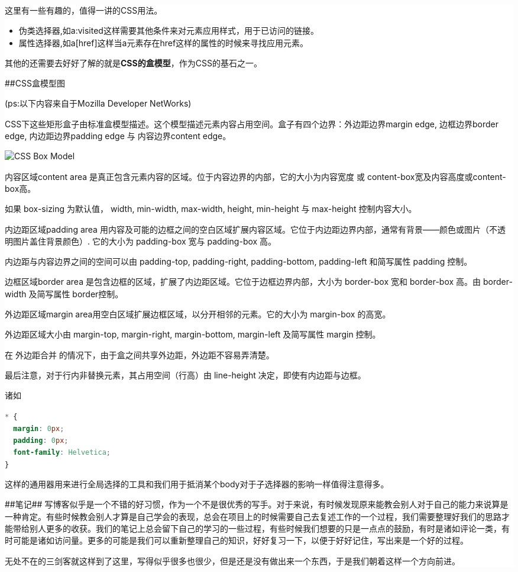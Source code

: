 这里有一些有趣的，值得一讲的CSS用法。

- 伪类选择器,如a:visited这样需要其他条件来对元素应用样式，用于已访问的链接。
- 属性选择器,如a[href]这样当a元素存在href这样的属性的时候来寻找应用元素。

其他的还需要去好好了解的就是**CSS的盒模型**，作为CSS的基石之一。

##CSS盒模型图

(ps:以下内容来自于Mozilla Developer NetWorks)

CSS下这些矩形盒子由标准盒模型描述。这个模型描述元素内容占用空间。盒子有四个边界：外边距边界margin edge, 边框边界border edge, 内边距边界padding edge 与 内容边界content edge。

![CSS Box Model](./assets/images/box-model.gif)


内容区域content area 是真正包含元素内容的区域。位于内容边界的内部，它的大小为内容宽度 或 content-box宽及内容高度或content-box高。

如果 box-sizing 为默认值， width, min-width, max-width, height, min-height 与 max-height 控制内容大小。

内边距区域padding area 用内容及可能的边框之间的空白区域扩展内容区域。它位于内边距边界内部，通常有背景——颜色或图片（不透明图片盖住背景颜色）. 它的大小为 padding-box  宽与 padding-box 高。

内边距与内容边界之间的空间可以由 padding-top, padding-right, padding-bottom, padding-left 和简写属性 padding 控制。

边框区域border area 是包含边框的区域，扩展了内边距区域。它位于边框边界内部，大小为 border-box  宽和 border-box 高。由 border-width 及简写属性 border控制。

外边距区域margin area用空白区域扩展边框区域，以分开相邻的元素。它的大小为  margin-box 的高宽。

外边距区域大小由 margin-top, margin-right, margin-bottom, margin-left 及简写属性 margin 控制。

在 外边距合并 的情况下，由于盒之间共享外边距，外边距不容易弄清楚。

最后注意，对于行内非替换元素，其占用空间（行高）由 line-height 决定，即使有内边距与边框。

诸如

```css
* {
  margin: 0px;
  padding: 0px;
  font-family: Helvetica;
}
```

这样的通用器用来进行全局选择的工具和我们用于抵消某个body对于子选择器的影响一样值得注意得多。

##笔记##
写博客似乎是一个不错的好习惯，作为一个不是很优秀的写手。对于来说，有时候发现原来能教会别人对于自己的能力来说算是一种肯定。有些时候教会别人才算是自己学会的表现，总会在项目上的时候需要自己去复述工作的一个过程，我们需要整理好我们的思路才能带给别人更多的收获。我们的笔记上总会留下自己的学习的一些过程，有些时候我们想要的只是一点点的鼓励，有时是诸如评论一类，有时可能是诸如访问量。更多的可能是我们可以重新整理自己的知识，好好复习一下，以便于好好记住，写出来是一个好的过程。

无处不在的三剑客就这样到了这里，写得似乎很多也很少，但是还是没有做出来一个东西，于是我们朝着这样一个方向前进。

